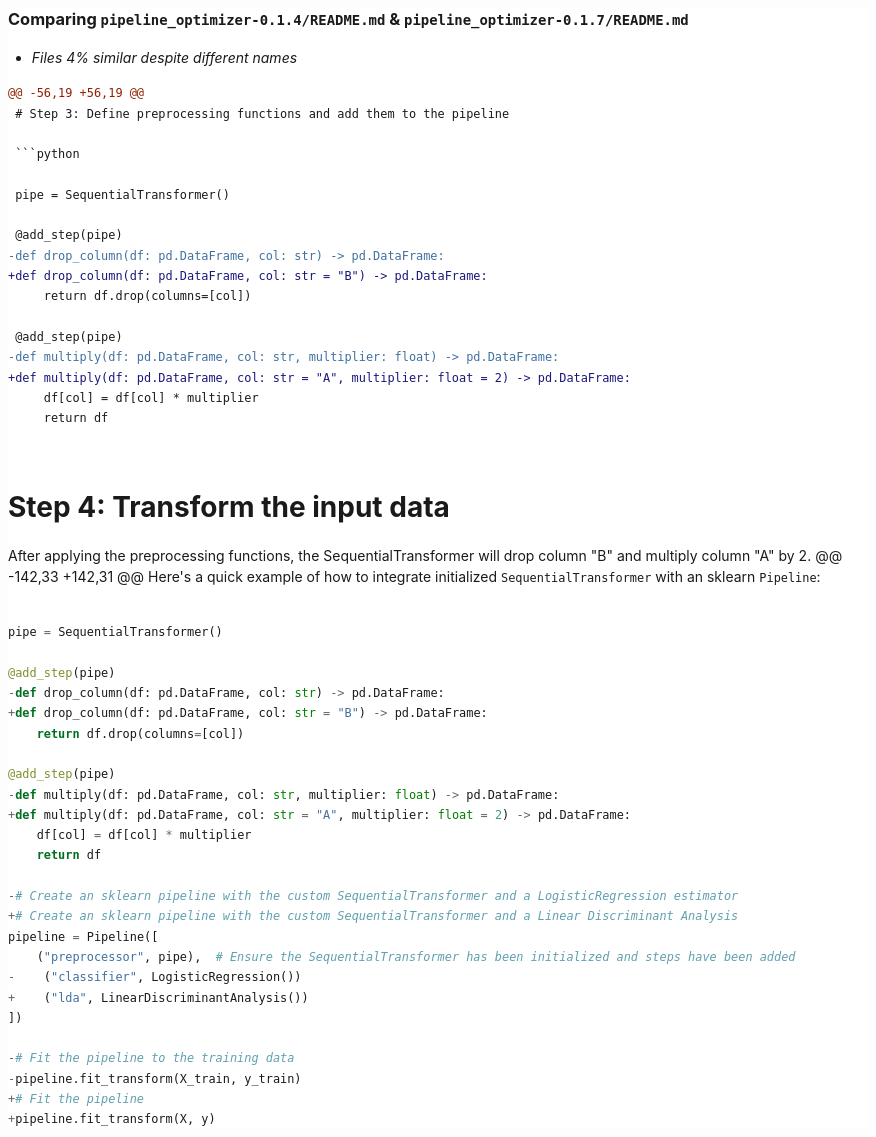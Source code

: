 ### Comparing `pipeline_optimizer-0.1.4/README.md` & `pipeline_optimizer-0.1.7/README.md`

 * *Files 4% similar despite different names*

```diff
@@ -56,19 +56,19 @@
 # Step 3: Define preprocessing functions and add them to the pipeline
 
 ```python
 
 pipe = SequentialTransformer()
 
 @add_step(pipe)
-def drop_column(df: pd.DataFrame, col: str) -> pd.DataFrame:
+def drop_column(df: pd.DataFrame, col: str = "B") -> pd.DataFrame:
     return df.drop(columns=[col])
 
 @add_step(pipe)
-def multiply(df: pd.DataFrame, col: str, multiplier: float) -> pd.DataFrame:
+def multiply(df: pd.DataFrame, col: str = "A", multiplier: float = 2) -> pd.DataFrame:
     df[col] = df[col] * multiplier
     return df
 
 ```
 
 # Step 4: Transform the input data
 After applying the preprocessing functions, the SequentialTransformer will drop column "B" and multiply column "A" by 2.
@@ -142,33 +142,31 @@
 Here's a quick example of how to integrate initialized `SequentialTransformer` with an sklearn `Pipeline`:
 
 ```python
 
 pipe = SequentialTransformer()
 
 @add_step(pipe)
-def drop_column(df: pd.DataFrame, col: str) -> pd.DataFrame:
+def drop_column(df: pd.DataFrame, col: str = "B") -> pd.DataFrame:
     return df.drop(columns=[col])
 
 @add_step(pipe)
-def multiply(df: pd.DataFrame, col: str, multiplier: float) -> pd.DataFrame:
+def multiply(df: pd.DataFrame, col: str = "A", multiplier: float = 2) -> pd.DataFrame:
     df[col] = df[col] * multiplier
     return df
 
-# Create an sklearn pipeline with the custom SequentialTransformer and a LogisticRegression estimator
+# Create an sklearn pipeline with the custom SequentialTransformer and a Linear Discriminant Analysis
 pipeline = Pipeline([
     ("preprocessor", pipe),  # Ensure the SequentialTransformer has been initialized and steps have been added
-    ("classifier", LogisticRegression())
+    ("lda", LinearDiscriminantAnalysis())
 ])
 
-# Fit the pipeline to the training data
-pipeline.fit_transform(X_train, y_train)
+# Fit the pipeline 
+pipeline.fit_transform(X, y)
 
 ```